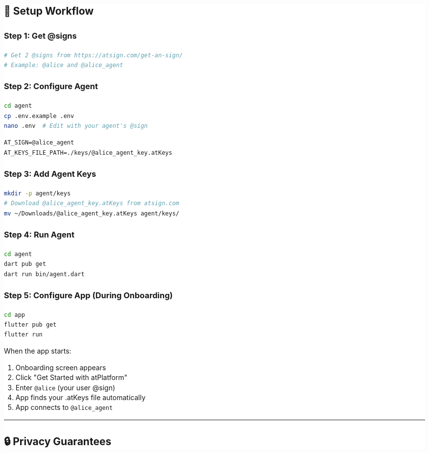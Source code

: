 ## 🚀 Setup Workflow

### Step 1: Get @signs
```bash
# Get 2 @signs from https://atsign.com/get-an-sign/
# Example: @alice and @alice_agent
```

### Step 2: Configure Agent
```bash
cd agent
cp .env.example .env
nano .env  # Edit with your agent's @sign
```

```env
AT_SIGN=@alice_agent
AT_KEYS_FILE_PATH=./keys/@alice_agent_key.atKeys
```

### Step 3: Add Agent Keys
```bash
mkdir -p agent/keys
# Download @alice_agent_key.atKeys from atsign.com
mv ~/Downloads/@alice_agent_key.atKeys agent/keys/
```

### Step 4: Run Agent
```bash
cd agent
dart pub get
dart run bin/agent.dart
```

### Step 5: Configure App (During Onboarding)
```bash
cd app
flutter pub get
flutter run
```

When the app starts:
1. Onboarding screen appears
2. Click "Get Started with atPlatform"
3. Enter `@alice` (your user @sign)
4. App finds your .atKeys file automatically
5. App connects to `@alice_agent`

---

## 🔒 Privacy Guarantees
